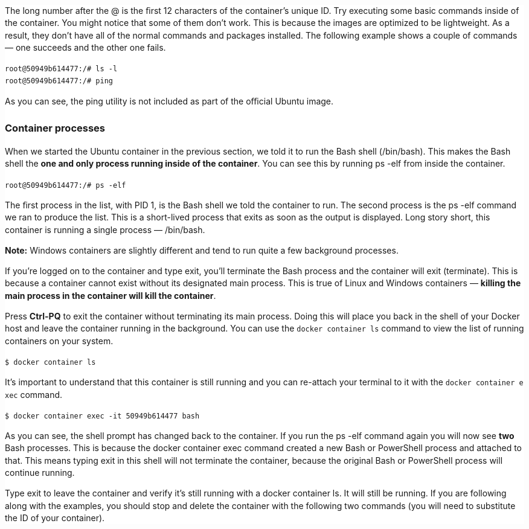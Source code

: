 The long number after the @ is the ﬁrst 12 characters of the container’s unique ID. Try executing some basic commands inside of the container. You might notice that some of them don’t work. This is because the images are optimized to be lightweight. As a result, they don’t have all of the normal commands and packages installed. The following example shows a couple of commands — one succeeds and the other one fails.

```shell
root@50949b614477:/# ls -l
root@50949b614477:/# ping 
```

As you can see, the ping utility is not included as part of the oﬃcial Ubuntu image.

### Container processes

When we started the Ubuntu container in the previous section, we told it to run the Bash shell (/bin/bash). This makes the Bash shell the **one and only process running inside of the container**. You can see this by running ps -elf from inside the container.

```shell
root@50949b614477:/# ps -elf
```

The ﬁrst process in the list, with PID 1, is the Bash shell we told the container to run. The second process is the ps -elf command we ran to produce the list. This is a short-lived process that exits as soon as the output is displayed. Long story short, this container is running a single process — /bin/bash.

**Note:** Windows containers are slightly different and tend to run quite a few background processes.

If you’re logged on to the container and type exit, you’ll terminate the Bash process and the container will exit (terminate). This is because a container cannot exist without its designated main process. This is true of Linux and Windows containers — **killing the main process in the container will kill the container**.

Press **Ctrl-PQ** to exit the container without terminating its main process. Doing this will place you back in the shell of your Docker host and leave the container running in the background. You can use the `docker container ls` command to view the list of running containers on your system.

```shell
$ docker container ls
```

It’s important to understand that this container is still running and you can re-attach your terminal to it with the `docker container exec` command.

```shell
$ docker container exec -it 50949b614477 bash
```

As you can see, the shell prompt has changed back to the container. If you run the ps -elf command again you will now see **two** Bash processes. This is because the docker container exec command created a new Bash or PowerShell process and attached to that. This means typing exit in this shell will not terminate the container, because the original Bash or PowerShell process will continue running.

Type exit to leave the container and verify it’s still running with a docker container ls. It will still be running. If you are following along with the examples, you should stop and delete the container with the following two commands (you will need to substitute the ID of your container).
